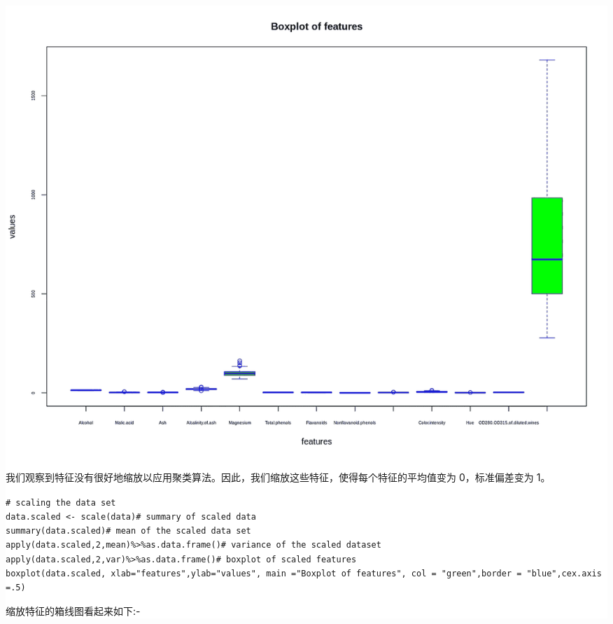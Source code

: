 ![](img/77cb54964a5691fff795aa1dc65d5d8c.png)

我们观察到特征没有很好地缩放以应用聚类算法。因此，我们缩放这些特征，使得每个特征的平均值变为 0，标准偏差变为 1。

```
# scaling the data set
data.scaled <- scale(data)# summary of scaled data
summary(data.scaled)# mean of the scaled data set
apply(data.scaled,2,mean)%>%as.data.frame()# variance of the scaled dataset
apply(data.scaled,2,var)%>%as.data.frame()# boxplot of scaled features
boxplot(data.scaled, xlab="features",ylab="values", main ="Boxplot of features", col = "green",border = "blue",cex.axis=.5)
```

缩放特征的箱线图看起来如下:-
